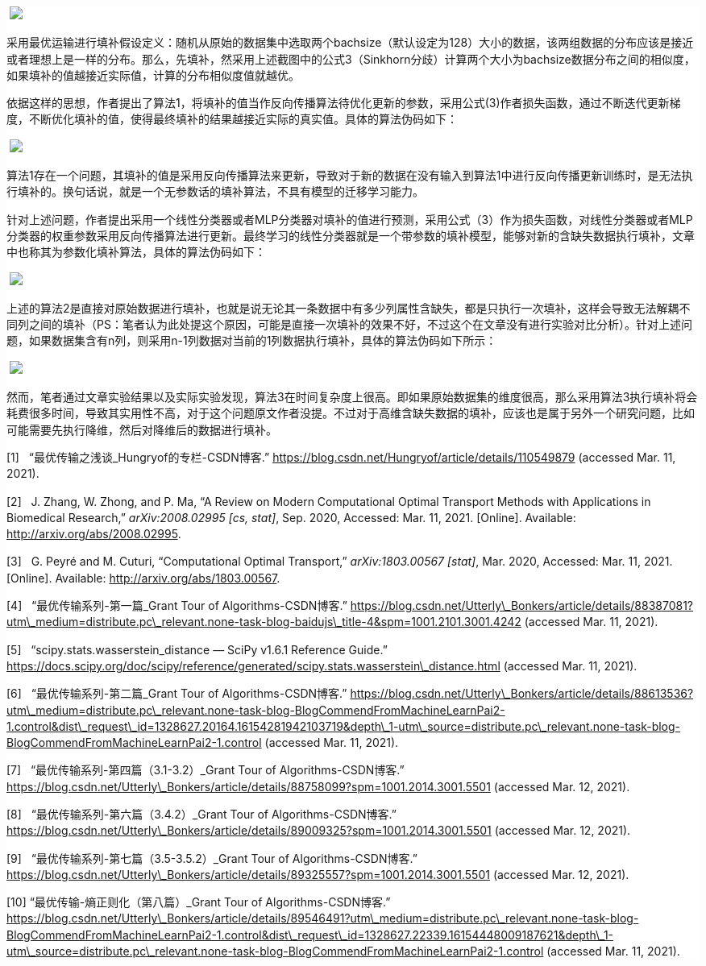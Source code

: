  ![](https://img2020.cnblogs.com/blog/927750/202103/927750-20210312165115636-1053109853.png)

采用最优运输进行填补假设定义：随机从原始的数据集中选取两个bachsize（默认设定为128）大小的数据，该两组数据的分布应该是接近或者理想上是一样的分布。那么，先填补，然采用上述截图中的公式3（Sinkhorn分歧）计算两个大小为bachsize数据分布之间的相似度，如果填补的值越接近实际值，计算的分布相似度值就越优。

依据这样的思想，作者提出了算法1，将填补的值当作反向传播算法待优化更新的参数，采用公式(3)作者损失函数，通过不断迭代更新梯度，不断优化填补的值，使得最终填补的结果越接近实际的真实值。具体的算法伪码如下：

 ![](https://img2020.cnblogs.com/blog/927750/202103/927750-20210312165127751-1800634538.png)

算法1存在一个问题，其填补的值是采用反向传播算法来更新，导致对于新的数据在没有输入到算法1中进行反向传播更新训练时，是无法执行填补的。换句话说，就是一个无参数话的填补算法，不具有模型的迁移学习能力。

针对上述问题，作者提出采用一个线性分类器或者MLP分类器对填补的值进行预测，采用公式（3）作为损失函数，对线性分类器或者MLP分类器的权重参数采用反向传播算法进行更新。最终学习的线性分类器就是一个带参数的填补模型，能够对新的含缺失数据执行填补，文章中也称其为参数化填补算法，具体的算法伪码如下：

 ![](https://img2020.cnblogs.com/blog/927750/202103/927750-20210312165144611-628937568.png)

上述的算法2是直接对原始数据进行填补，也就是说无论其一条数据中有多少列属性含缺失，都是只执行一次填补，这样会导致无法解耦不同列之间的填补（PS：笔者认为此处提这个原因，可能是直接一次填补的效果不好，不过这个在文章没有进行实验对比分析）。针对上述问题，如果数据集含有n列，则采用n-1列数据对当前的1列数据执行填补，具体的算法伪码如下所示：

 ![](https://img2020.cnblogs.com/blog/927750/202103/927750-20210312165210341-124142202.png)

然而，笔者通过文章实验结果以及实际实验发现，算法3在时间复杂度上很高。即如果原始数据集的维度很高，那么采用算法3执行填补将会耗费很多时间，导致其实用性不高，对于这个问题原文作者没提。不过对于高维含缺失数据的填补，应该也是属于另外一个研究问题，比如可能需要先执行降维，然后对降维后的数据进行填补。

\[1\]   “最优传输之浅谈\_Hungryof的专栏-CSDN博客.” https://blog.csdn.net/Hungryof/article/details/110549879 (accessed Mar. 11, 2021).

\[2\]   J. Zhang, W. Zhong, and P. Ma, “A Review on Modern Computational Optimal Transport Methods with Applications in Biomedical Research,” _arXiv:2008.02995 \[cs, stat\]_, Sep. 2020, Accessed: Mar. 11, 2021. \[Online\]. Available: http://arxiv.org/abs/2008.02995.

\[3\]   G. Peyré and M. Cuturi, “Computational Optimal Transport,” _arXiv:1803.00567 \[stat\]_, Mar. 2020, Accessed: Mar. 11, 2021. \[Online\]. Available: http://arxiv.org/abs/1803.00567.

\[4\]   “最优传输系列-第一篇\_Grant Tour of Algorithms-CSDN博客.” https://blog.csdn.net/Utterly\_Bonkers/article/details/88387081?utm\_medium=distribute.pc\_relevant.none-task-blog-baidujs\_title-4&spm=1001.2101.3001.4242 (accessed Mar. 11, 2021).

\[5\]   “scipy.stats.wasserstein\_distance — SciPy v1.6.1 Reference Guide.” https://docs.scipy.org/doc/scipy/reference/generated/scipy.stats.wasserstein\_distance.html (accessed Mar. 11, 2021).

\[6\]   “最优传输系列-第二篇\_Grant Tour of Algorithms-CSDN博客.” https://blog.csdn.net/Utterly\_Bonkers/article/details/88613536?utm\_medium=distribute.pc\_relevant.none-task-blog-BlogCommendFromMachineLearnPai2-1.control&dist\_request\_id=1328627.20164.16154281942103719&depth\_1-utm\_source=distribute.pc\_relevant.none-task-blog-BlogCommendFromMachineLearnPai2-1.control (accessed Mar. 11, 2021).

\[7\]   “最优传输系列-第四篇（3.1-3.2）\_Grant Tour of Algorithms-CSDN博客.” https://blog.csdn.net/Utterly\_Bonkers/article/details/88758099?spm=1001.2014.3001.5501 (accessed Mar. 12, 2021).

\[8\]   “最优传输系列-第六篇（3.4.2）\_Grant Tour of Algorithms-CSDN博客.” https://blog.csdn.net/Utterly\_Bonkers/article/details/89009325?spm=1001.2014.3001.5501 (accessed Mar. 12, 2021).

\[9\]   “最优传输系列-第七篇（3.5-3.5.2）\_Grant Tour of Algorithms-CSDN博客.” https://blog.csdn.net/Utterly\_Bonkers/article/details/89325557?spm=1001.2014.3001.5501 (accessed Mar. 12, 2021).

\[10\] “最优传输-熵正则化（第八篇）\_Grant Tour of Algorithms-CSDN博客.” https://blog.csdn.net/Utterly\_Bonkers/article/details/89546491?utm\_medium=distribute.pc\_relevant.none-task-blog-BlogCommendFromMachineLearnPai2-1.control&dist\_request\_id=1328627.22339.16154448009187621&depth\_1-utm\_source=distribute.pc\_relevant.none-task-blog-BlogCommendFromMachineLearnPai2-1.control (accessed Mar. 11, 2021).
